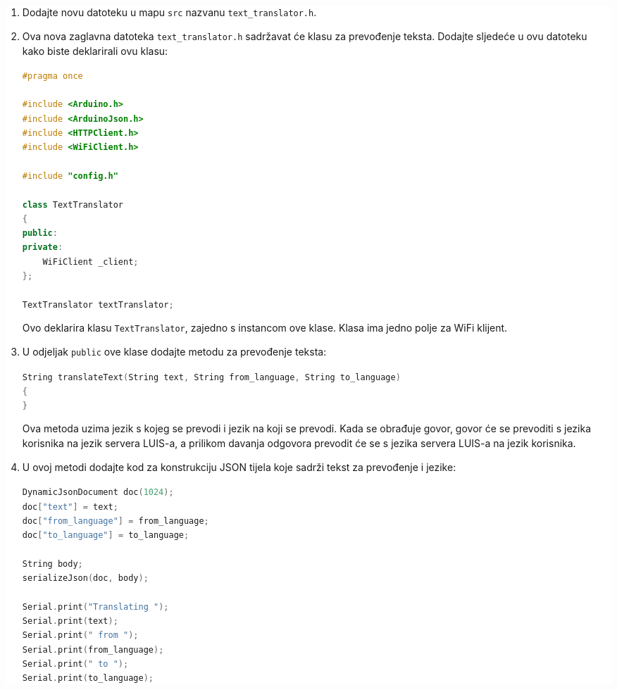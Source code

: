 1. Dodajte novu datoteku u mapu `src` nazvanu `text_translator.h`.

1. Ova nova zaglavna datoteka `text_translator.h` sadržavat će klasu za prevođenje teksta. Dodajte sljedeće u ovu datoteku kako biste deklarirali ovu klasu:

    ```cpp
    #pragma once
    
    #include <Arduino.h>
    #include <ArduinoJson.h>
    #include <HTTPClient.h>
    #include <WiFiClient.h>
    
    #include "config.h"
    
    class TextTranslator
    {
    public:   
    private:
        WiFiClient _client;
    };
    
    TextTranslator textTranslator;
    ```

    Ovo deklarira klasu `TextTranslator`, zajedno s instancom ove klase. Klasa ima jedno polje za WiFi klijent.

1. U odjeljak `public` ove klase dodajte metodu za prevođenje teksta:

    ```cpp
    String translateText(String text, String from_language, String to_language)
    {
    }
    ```

    Ova metoda uzima jezik s kojeg se prevodi i jezik na koji se prevodi. Kada se obrađuje govor, govor će se prevoditi s jezika korisnika na jezik servera LUIS-a, a prilikom davanja odgovora prevodit će se s jezika servera LUIS-a na jezik korisnika.

1. U ovoj metodi dodajte kod za konstrukciju JSON tijela koje sadrži tekst za prevođenje i jezike:

    ```cpp
    DynamicJsonDocument doc(1024);
    doc["text"] = text;
    doc["from_language"] = from_language;
    doc["to_language"] = to_language;

    String body;
    serializeJson(doc, body);

    Serial.print("Translating ");
    Serial.print(text);
    Serial.print(" from ");
    Serial.print(from_language);
    Serial.print(" to ");
    Serial.print(to_language);
    ```
